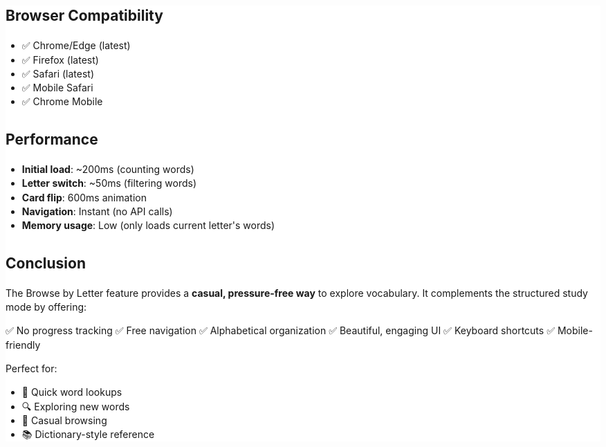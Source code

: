 ## Browser Compatibility

- ✅ Chrome/Edge (latest)
- ✅ Firefox (latest)
- ✅ Safari (latest)
- ✅ Mobile Safari
- ✅ Chrome Mobile

## Performance

- **Initial load**: ~200ms (counting words)
- **Letter switch**: ~50ms (filtering words)
- **Card flip**: 600ms animation
- **Navigation**: Instant (no API calls)
- **Memory usage**: Low (only loads current letter's words)

## Conclusion

The Browse by Letter feature provides a **casual, pressure-free way** to explore vocabulary. It complements the structured study mode by offering:

✅ No progress tracking
✅ Free navigation
✅ Alphabetical organization
✅ Beautiful, engaging UI
✅ Keyboard shortcuts
✅ Mobile-friendly

Perfect for:
- 📖 Quick word lookups
- 🔍 Exploring new words
- 💭 Casual browsing
- 📚 Dictionary-style reference
